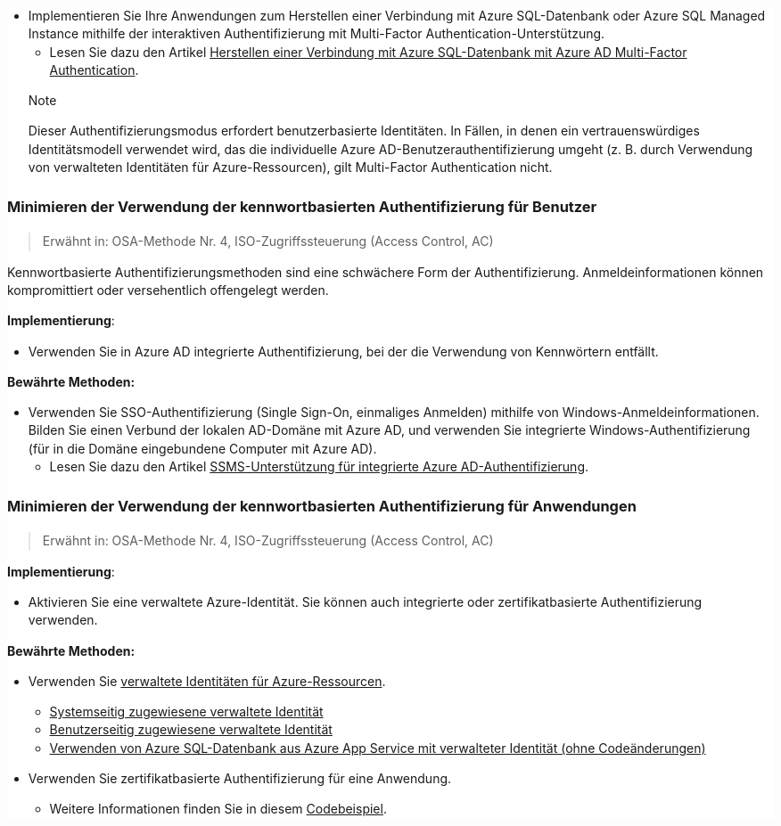- Implementieren Sie Ihre Anwendungen zum Herstellen einer Verbindung mit Azure SQL-Datenbank oder Azure SQL Managed Instance mithilfe der interaktiven Authentifizierung mit Multi-Factor Authentication-Unterstützung.
  - Lesen Sie dazu den Artikel [Herstellen einer Verbindung mit Azure SQL-Datenbank mit Azure AD Multi-Factor Authentication](active-directory-interactive-connect-azure-sql-db.md).
  > [!NOTE]
  > Dieser Authentifizierungsmodus erfordert benutzerbasierte Identitäten. In Fällen, in denen ein vertrauenswürdiges Identitätsmodell verwendet wird, das die individuelle Azure AD-Benutzerauthentifizierung umgeht (z. B. durch Verwendung von verwalteten Identitäten für Azure-Ressourcen), gilt Multi-Factor Authentication nicht.

### <a name="minimize-the-use-of-password-based-authentication-for-users"></a>Minimieren der Verwendung der kennwortbasierten Authentifizierung für Benutzer

> Erwähnt in: OSA-Methode Nr. 4, ISO-Zugriffssteuerung (Access Control, AC)

Kennwortbasierte Authentifizierungsmethoden sind eine schwächere Form der Authentifizierung. Anmeldeinformationen können kompromittiert oder versehentlich offengelegt werden.

**Implementierung**:

- Verwenden Sie in Azure AD integrierte Authentifizierung, bei der die Verwendung von Kennwörtern entfällt.

**Bewährte Methoden:**

- Verwenden Sie SSO-Authentifizierung (Single Sign-On, einmaliges Anmelden) mithilfe von Windows-Anmeldeinformationen. Bilden Sie einen Verbund der lokalen AD-Domäne mit Azure AD, und verwenden Sie integrierte Windows-Authentifizierung (für in die Domäne eingebundene Computer mit Azure AD).
  - Lesen Sie dazu den Artikel [SSMS-Unterstützung für integrierte Azure AD-Authentifizierung](authentication-aad-configure.md#active-directory-integrated-authentication).

### <a name="minimize-the-use-of-password-based-authentication-for-applications"></a>Minimieren der Verwendung der kennwortbasierten Authentifizierung für Anwendungen

> Erwähnt in: OSA-Methode Nr. 4, ISO-Zugriffssteuerung (Access Control, AC)

**Implementierung**:

- Aktivieren Sie eine verwaltete Azure-Identität. Sie können auch integrierte oder zertifikatbasierte Authentifizierung verwenden.

**Bewährte Methoden:**

- Verwenden Sie [verwaltete Identitäten für Azure-Ressourcen](../../active-directory/managed-identities-azure-resources/overview.md).
  - [Systemseitig zugewiesene verwaltete Identität](../../active-directory/managed-identities-azure-resources/tutorial-windows-vm-access-sql.md)
  - [Benutzerseitig zugewiesene verwaltete Identität](../../active-directory/managed-identities-azure-resources/how-to-manage-ua-identity-portal.md)
  - [Verwenden von Azure SQL-Datenbank aus Azure App Service mit verwalteter Identität (ohne Codeänderungen)](https://github.com/Azure-Samples/app-service-msi-entityframework-dotnet)

- Verwenden Sie zertifikatbasierte Authentifizierung für eine Anwendung.
  - Weitere Informationen finden Sie in diesem [Codebeispiel](https://github.com/Microsoft/sql-server-samples/tree/master/samples/features/security/azure-active-directory-auth/token).
